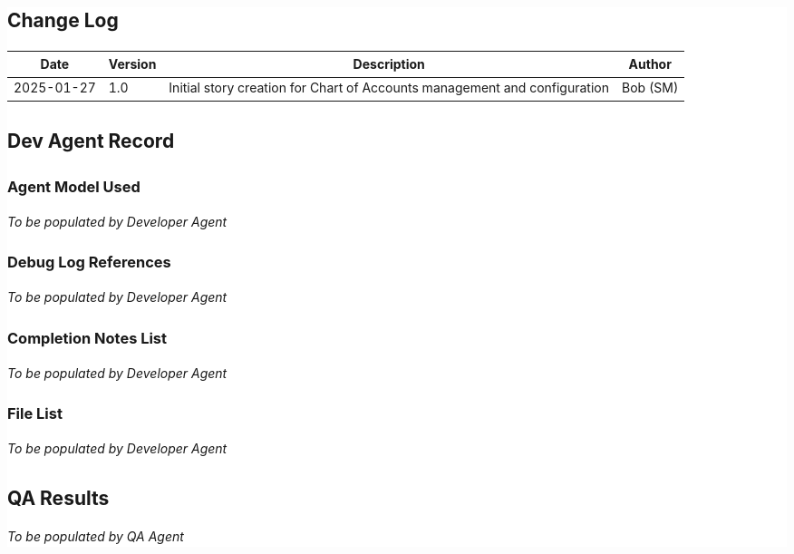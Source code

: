 ## Change Log

| Date       | Version | Description                          | Author    |
| ---------- | ------- | ------------------------------------ | --------- |
| 2025-01-27 | 1.0     | Initial story creation for Chart of Accounts management and configuration | Bob (SM) |

## Dev Agent Record

### Agent Model Used
*To be populated by Developer Agent*

### Debug Log References
*To be populated by Developer Agent*

### Completion Notes List
*To be populated by Developer Agent*

### File List
*To be populated by Developer Agent*

## QA Results

*To be populated by QA Agent*
